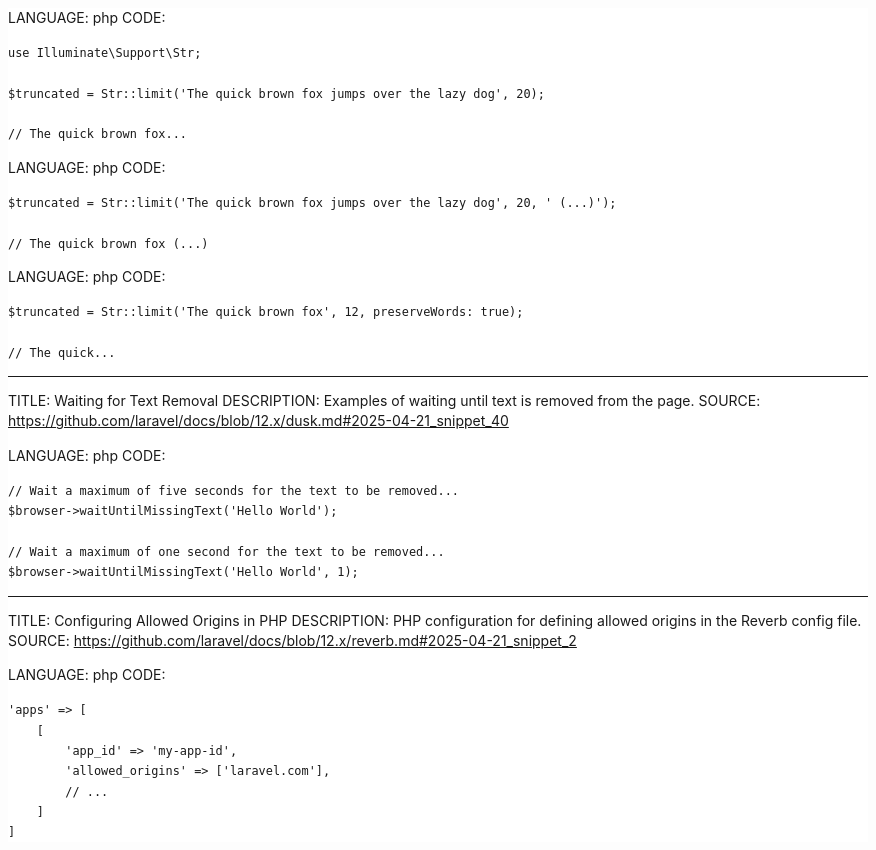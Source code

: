 LANGUAGE: php
CODE:
```
use Illuminate\Support\Str;

$truncated = Str::limit('The quick brown fox jumps over the lazy dog', 20);

// The quick brown fox...
```

LANGUAGE: php
CODE:
```
$truncated = Str::limit('The quick brown fox jumps over the lazy dog', 20, ' (...)');

// The quick brown fox (...)
```

LANGUAGE: php
CODE:
```
$truncated = Str::limit('The quick brown fox', 12, preserveWords: true);

// The quick...
```

----------------------------------------

TITLE: Waiting for Text Removal
DESCRIPTION: Examples of waiting until text is removed from the page.
SOURCE: https://github.com/laravel/docs/blob/12.x/dusk.md#2025-04-21_snippet_40

LANGUAGE: php
CODE:
```
// Wait a maximum of five seconds for the text to be removed...
$browser->waitUntilMissingText('Hello World');

// Wait a maximum of one second for the text to be removed...
$browser->waitUntilMissingText('Hello World', 1);
```

----------------------------------------

TITLE: Configuring Allowed Origins in PHP
DESCRIPTION: PHP configuration for defining allowed origins in the Reverb config file.
SOURCE: https://github.com/laravel/docs/blob/12.x/reverb.md#2025-04-21_snippet_2

LANGUAGE: php
CODE:
```
'apps' => [
    [
        'app_id' => 'my-app-id',
        'allowed_origins' => ['laravel.com'],
        // ...
    ]
]
```
